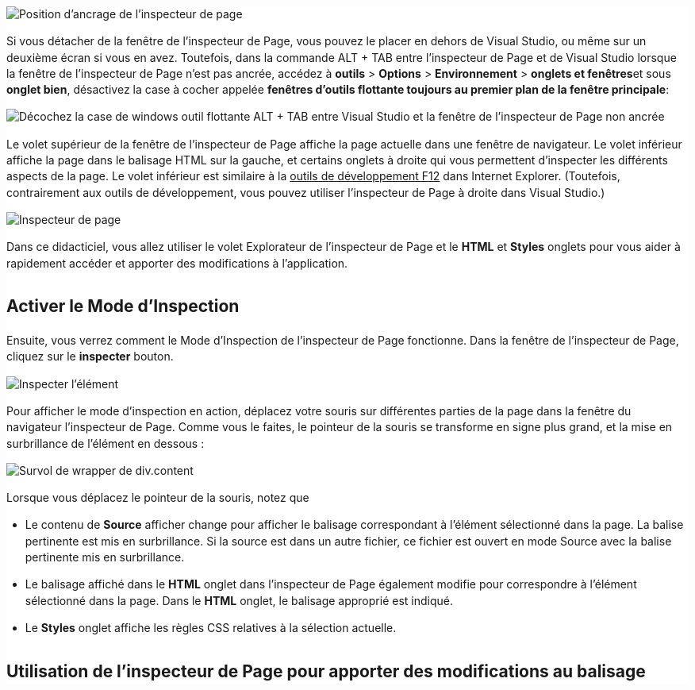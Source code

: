 ![Position d’ancrage de l’inspecteur de page](using-page-inspector-in-a-visual-studio-11-beta-web-forms-project/_static/image4.png)

Si vous détacher de la fenêtre de l’inspecteur de Page, vous pouvez le placer en dehors de Visual Studio, ou même sur un deuxième écran si vous en avez. Toutefois, dans la commande ALT + TAB entre l’inspecteur de Page et de Visual Studio lorsque la fenêtre de l’inspecteur de Page n’est pas ancrée, accédez à **outils** &gt; **Options** &gt;  **Environnement** &gt; **onglets et fenêtres**et sous **onglet bien**, désactivez la case à cocher appelée **fenêtres d’outils flottante toujours au premier plan de la fenêtre principale**:

![Décochez la case de windows outil flottante ALT + TAB entre Visual Studio et la fenêtre de l’inspecteur de Page non ancrée](using-page-inspector-in-a-visual-studio-11-beta-web-forms-project/_static/image5.png)

Le volet supérieur de la fenêtre de l’inspecteur de Page affiche la page actuelle dans une fenêtre de navigateur. Le volet inférieur affiche la page dans le balisage HTML sur la gauche, et certains onglets à droite qui vous permettent d’inspecter les différents aspects de la page. Le volet inférieur est similaire à la [outils de développement F12](https://msdn.microsoft.com/en-us/ie/aa740478) dans Internet Explorer. (Toutefois, contrairement aux outils de développement, vous pouvez utiliser l’inspecteur de Page à droite dans Visual Studio.)

![Inspecteur de page](using-page-inspector-in-a-visual-studio-11-beta-web-forms-project/_static/image6.png)

Dans ce didacticiel, vous allez utiliser le volet Explorateur de l’inspecteur de Page et le **HTML** et **Styles** onglets pour vous aider à rapidement accéder et apporter des modifications à l’application.

<a id="_4_inspection_mode"></a>
## <a name="enable-inspection-mode"></a>Activer le Mode d’Inspection

Ensuite, vous verrez comment le Mode d’Inspection de l’inspecteur de Page fonctionne. Dans la fenêtre de l’inspecteur de Page, cliquez sur le **inspecter** bouton.

![Inspecter l’élément](using-page-inspector-in-a-visual-studio-11-beta-web-forms-project/_static/image7.png)

Pour afficher le mode d’inspection en action, déplacez votre souris sur différentes parties de la page dans la fenêtre du navigateur l’inspecteur de Page. Comme vous le faites, le pointeur de la souris se transforme en signe plus grand, et la mise en surbrillance de l’élément en dessous :

![Survol de wrapper de div.content](using-page-inspector-in-a-visual-studio-11-beta-web-forms-project/_static/image8.png)

Lorsque vous déplacez le pointeur de la souris, notez que

- Le contenu de **Source** afficher change pour afficher le balisage correspondant à l’élément sélectionné dans la page. La balise pertinente est mis en surbrillance. Si la source est dans un autre fichier, ce fichier est ouvert en mode Source avec la balise pertinente mis en surbrillance.

- Le balisage affiché dans le **HTML** onglet dans l’inspecteur de Page également modifie pour correspondre à l’élément sélectionné dans la page. Dans le **HTML** onglet, le balisage approprié est indiqué.

- Le **Styles** onglet affiche les règles CSS relatives à la sélection actuelle.

<a id="_5_using_page"></a>

## <a name="use-page-inspector-to-make-changes-to-markup"></a>Utilisation de l’inspecteur de Page pour apporter des modifications au balisage
